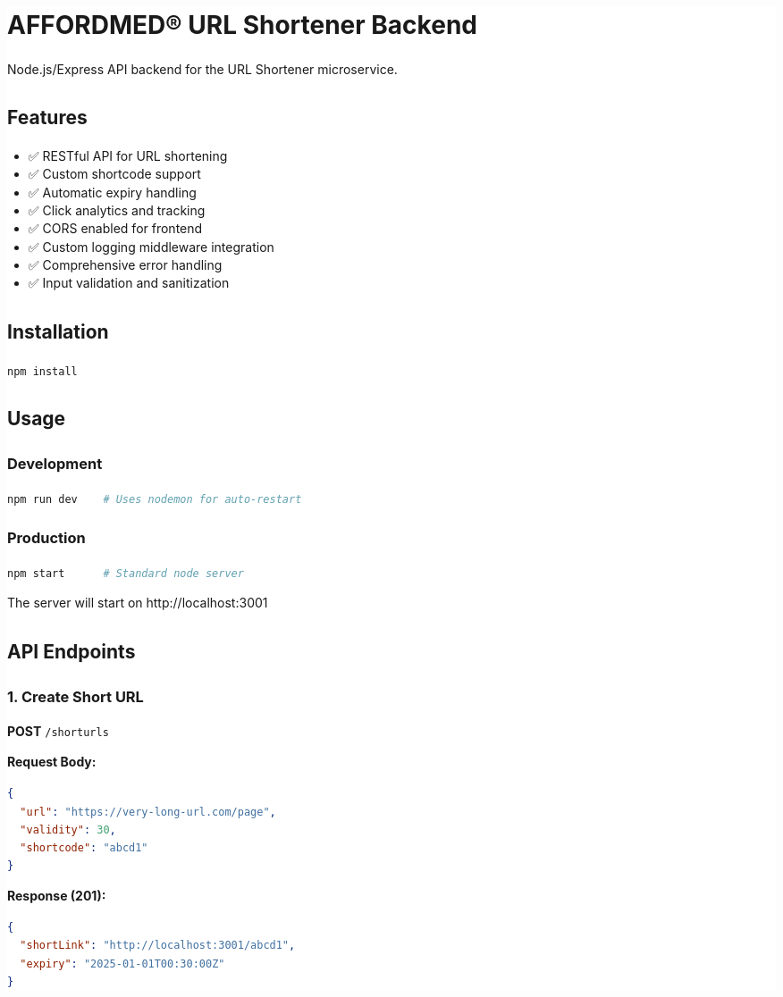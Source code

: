 # AFFORDMED® URL Shortener Backend

Node.js/Express API backend for the URL Shortener microservice.

## Features

- ✅ RESTful API for URL shortening
- ✅ Custom shortcode support
- ✅ Automatic expiry handling
- ✅ Click analytics and tracking
- ✅ CORS enabled for frontend
- ✅ Custom logging middleware integration
- ✅ Comprehensive error handling
- ✅ Input validation and sanitization

## Installation

```bash
npm install
```

## Usage

### Development
```bash
npm run dev    # Uses nodemon for auto-restart
```

### Production
```bash
npm start      # Standard node server
```

The server will start on http://localhost:3001

## API Endpoints

### 1. Create Short URL
**POST** `/shorturls`

**Request Body:**
```json
{
  "url": "https://very-long-url.com/page",
  "validity": 30,
  "shortcode": "abcd1"
}
```

**Response (201):**
```json
{
  "shortLink": "http://localhost:3001/abcd1",
  "expiry": "2025-01-01T00:30:00Z"
}
```
